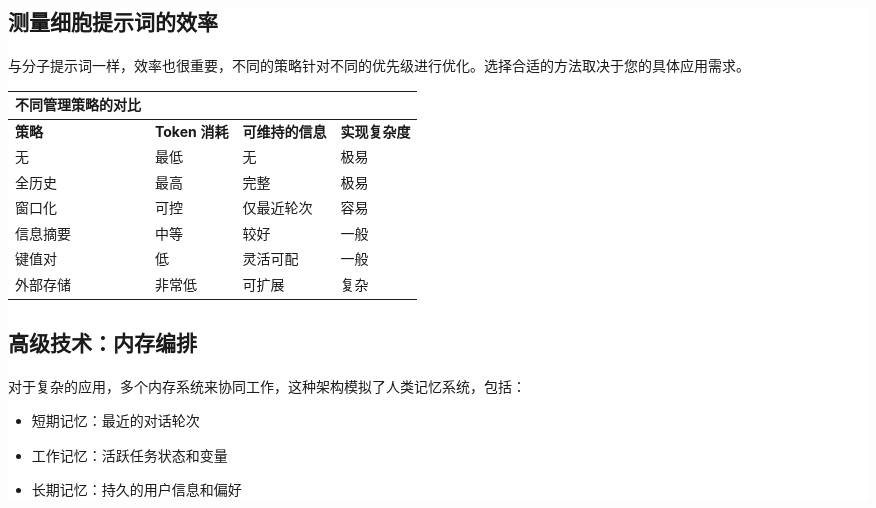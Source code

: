 
## 测量细胞提示词的效率

与分子提示词一样，效率也很重要，不同的策略针对不同的优先级进行优化。选择合适的方法取决于您的具体应用需求。

| 不同管理策略的对比 |              |            |           |
| --------- | ------------ | ---------- | --------- |
| **策略**    | **Token 消耗** | **可维持的信息** | **实现复杂度** |
| 无         | 最低           | 无          | 极易        |
| 全历史       | 最高           | 完整         | 极易        |
| 窗口化       | 可控           | 仅最近轮次      | 容易        |
| 信息摘要      | 中等           | 较好         | 一般        |
| 键值对       | 低            | 灵活可配       | 一般        |
| 外部存储      | 非常低          | 可扩展        | 复杂        |

## 高级技术：内存编排

对于复杂的应用，多个内存系统来协同工作，这种架构模拟了人类记忆系统，包括：

* 短期记忆：最近的对话轮次

* 工作记忆：活跃任务状态和变量

* 长期记忆：持久的用户信息和偏好
